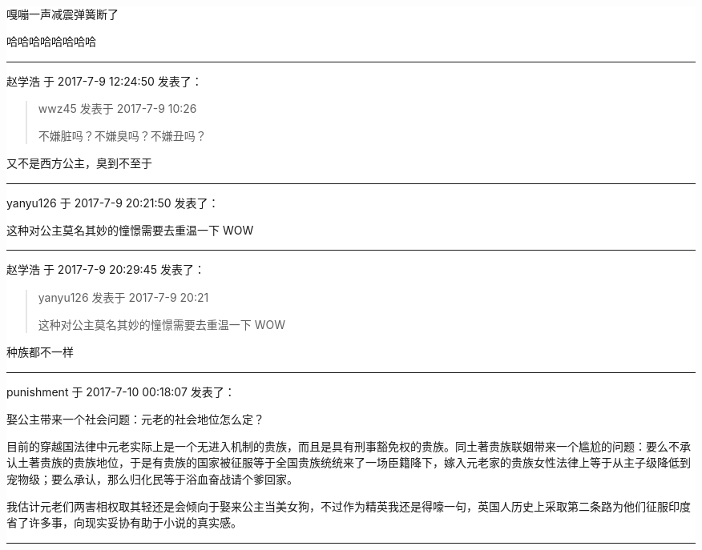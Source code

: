 嘎嘣一声减震弹簧断了

哈哈哈哈哈哈哈哈

---

赵学浩 于 2017-7-9 12:24:50 发表了：

> wwz45 发表于 2017-7-9 10:26
>
> 不嫌脏吗？不嫌臭吗？不嫌丑吗？

又不是西方公主，臭到不至于

---

yanyu126 于 2017-7-9 20:21:50 发表了：

这种对公主莫名其妙的憧憬需要去重温一下 WOW

---

赵学浩 于 2017-7-9 20:29:45 发表了：

> yanyu126 发表于 2017-7-9 20:21
>
> 这种对公主莫名其妙的憧憬需要去重温一下 WOW

种族都不一样

---

punishment 于 2017-7-10 00:18:07 发表了：

娶公主带来一个社会问题：元老的社会地位怎么定？

目前的穿越国法律中元老实际上是一个无进入机制的贵族，而且是具有刑事豁免权的贵族。同土著贵族联姻带来一个尴尬的问题：要么不承认土著贵族的贵族地位，于是有贵族的国家被征服等于全国贵族统统来了一场臣籍降下，嫁入元老家的贵族女性法律上等于从主子级降低到宠物级；要么承认，那么归化民等于浴血奋战请个爹回家。

我估计元老们两害相权取其轻还是会倾向于娶来公主当美女狗，不过作为精英我还是得嚎一句，英国人历史上采取第二条路为他们征服印度省了许多事，向现实妥协有助于小说的真实感。

---
